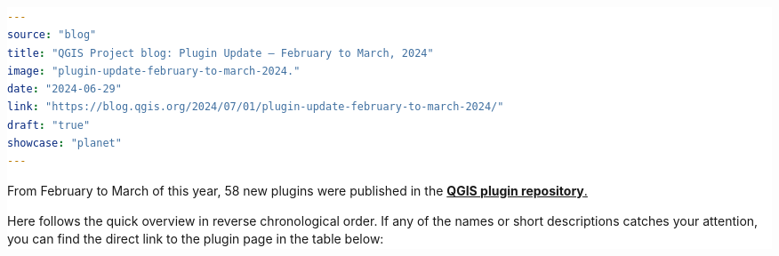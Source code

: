 ```yaml
---
source: "blog"
title: "QGIS Project blog: Plugin Update – February to March, 2024"
image: "plugin-update-february-to-march-2024."
date: "2024-06-29"
link: "https://blog.qgis.org/2024/07/01/plugin-update-february-to-march-2024/"
draft: "true"
showcase: "planet"
---
```


<p>From February to March of this year, 58 new plugins were published in the <a href="https://plugins.qgis.org/plugins/"><strong>QGIS plugin repository</strong>.</a></p>



<p>Here follows the quick overview in reverse chronological order. If any of the names or short descriptions catches your attention, you can find the direct link to the plugin page in the table below: </p>


